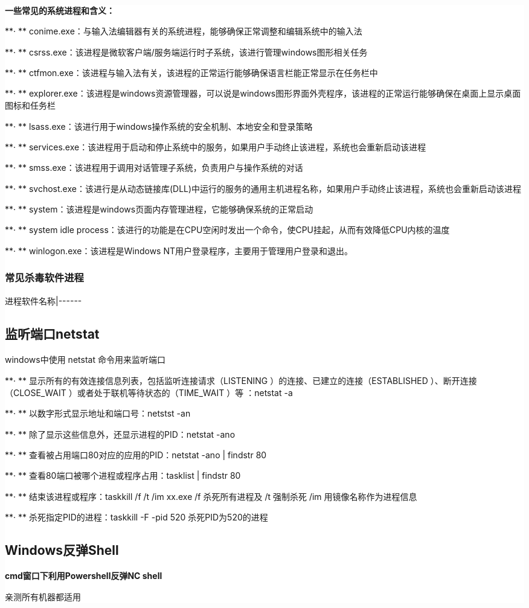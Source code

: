 **一些常见的系统进程和含义：**

**· ** conime.exe：与输入法编辑器有关的系统进程，能够确保正常调整和编辑系统中的输入法

**· ** csrss.exe：该进程是微软客户端/服务端运行时子系统，该进行管理windows图形相关任务

**· ** ctfmon.exe：该进程与输入法有关，该进程的正常运行能够确保语言栏能正常显示在任务栏中

**· ** explorer.exe：该进程是windows资源管理器，可以说是windows图形界面外壳程序，该进程的正常运行能够确保在桌面上显示桌面图标和任务栏

**· ** lsass.exe：该进行用于windows操作系统的安全机制、本地安全和登录策略

**· ** services.exe：该进程用于启动和停止系统中的服务，如果用户手动终止该进程，系统也会重新启动该进程

**· ** smss.exe：该进程用于调用对话管理子系统，负责用户与操作系统的对话

**· ** svchost.exe：该进行是从动态链接库(DLL)中运行的服务的通用主机进程名称，如果用户手动终止该进程，系统也会重新启动该进程

**· ** system：该进程是windows页面内存管理进程，它能够确保系统的正常启动

**· ** system idle process：该进行的功能是在CPU空闲时发出一个命令，使CPU挂起，从而有效降低CPU内核的温度

**· ** winlogon.exe：该进程是Windows NT用户登录程序，主要用于管理用户登录和退出。

### 常见杀毒软件进程

<tr class="md-end-block" style="box-sizing: border-box; break-inside: avoid; break-after: auto; border-top: 1px solid #dfe2e5; margin: 0px; padding: 0px;"><th style="box-sizing: border-box; padding: 6px 13px; border-width: 1px 1px 0px; border-image: initial; margin: 0px; border-color: #dfe2e5 #dfe2e5 initial #dfe2e5; border-style: solid solid initial solid;">进程</th><th style="box-sizing: border-box; padding: 6px 13px; border-width: 1px 1px 0px; border-image: initial; margin: 0px; border-color: #dfe2e5 #dfe2e5 initial #dfe2e5; border-style: solid solid initial solid;">软件名称</th></tr>|------



## 监听端口netstat

windows中使用 netstat 命令用来监听端口

**· ** 显示所有的有效连接信息列表，包括监听连接请求（LISTENING ）的连接、已建立的连接（ESTABLISHED ）、断开连接（CLOSE_WAIT ）或者处于联机等待状态的（TIME_WAIT ）等 ：netstat -a

**· ** 以数字形式显示地址和端口号：netstst -an

**· ** 除了显示这些信息外，还显示进程的PID：netstat -ano

**· ** 查看被占用端口80对应的应用的PID：netstat -ano | findstr 80

**· ** 查看80端口被哪个进程或程序占用：tasklist | findstr 80

**· ** 结束该进程或程序：taskkill /f /t /im xx.exe /f 杀死所有进程及 /t 强制杀死 /im 用镜像名称作为进程信息 

**· ** 杀死指定PID的进程：taskkill -F -pid 520 杀死PID为520的进程



## Windows反弹Shell

**cmd窗口下利用Powershell反弹NC shell**

亲测所有机器都适用
